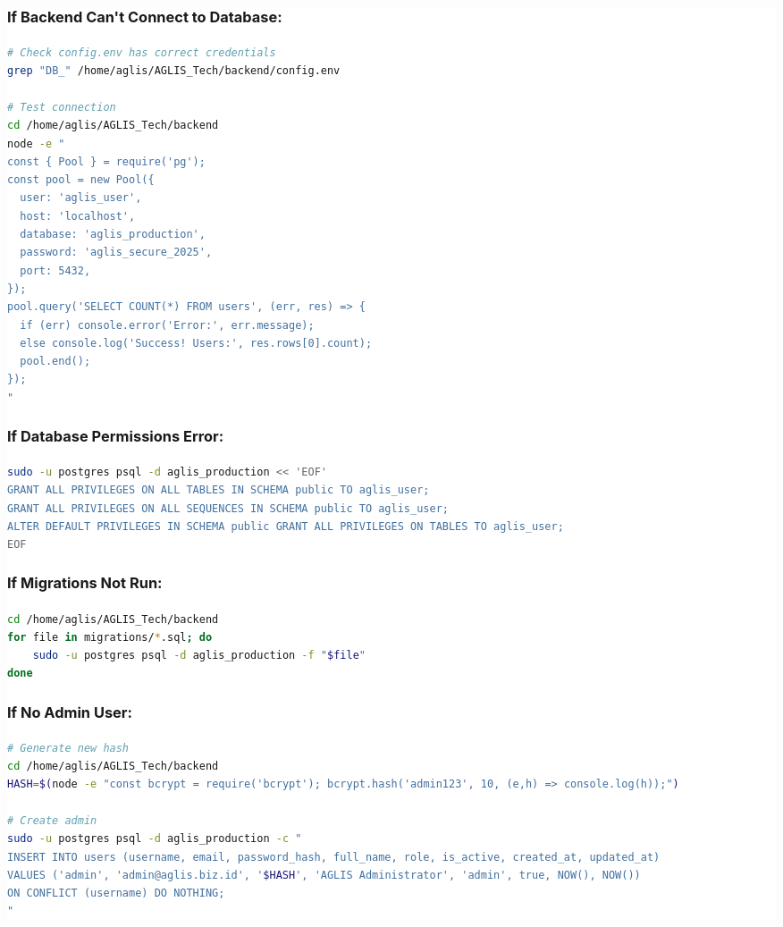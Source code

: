 ### If Backend Can't Connect to Database:
```bash
# Check config.env has correct credentials
grep "DB_" /home/aglis/AGLIS_Tech/backend/config.env

# Test connection
cd /home/aglis/AGLIS_Tech/backend
node -e "
const { Pool } = require('pg');
const pool = new Pool({
  user: 'aglis_user',
  host: 'localhost',
  database: 'aglis_production',
  password: 'aglis_secure_2025',
  port: 5432,
});
pool.query('SELECT COUNT(*) FROM users', (err, res) => {
  if (err) console.error('Error:', err.message);
  else console.log('Success! Users:', res.rows[0].count);
  pool.end();
});
"
```

### If Database Permissions Error:
```bash
sudo -u postgres psql -d aglis_production << 'EOF'
GRANT ALL PRIVILEGES ON ALL TABLES IN SCHEMA public TO aglis_user;
GRANT ALL PRIVILEGES ON ALL SEQUENCES IN SCHEMA public TO aglis_user;
ALTER DEFAULT PRIVILEGES IN SCHEMA public GRANT ALL PRIVILEGES ON TABLES TO aglis_user;
EOF
```

### If Migrations Not Run:
```bash
cd /home/aglis/AGLIS_Tech/backend
for file in migrations/*.sql; do
    sudo -u postgres psql -d aglis_production -f "$file"
done
```

### If No Admin User:
```bash
# Generate new hash
cd /home/aglis/AGLIS_Tech/backend
HASH=$(node -e "const bcrypt = require('bcrypt'); bcrypt.hash('admin123', 10, (e,h) => console.log(h));")

# Create admin
sudo -u postgres psql -d aglis_production -c "
INSERT INTO users (username, email, password_hash, full_name, role, is_active, created_at, updated_at)
VALUES ('admin', 'admin@aglis.biz.id', '$HASH', 'AGLIS Administrator', 'admin', true, NOW(), NOW())
ON CONFLICT (username) DO NOTHING;
"
```

